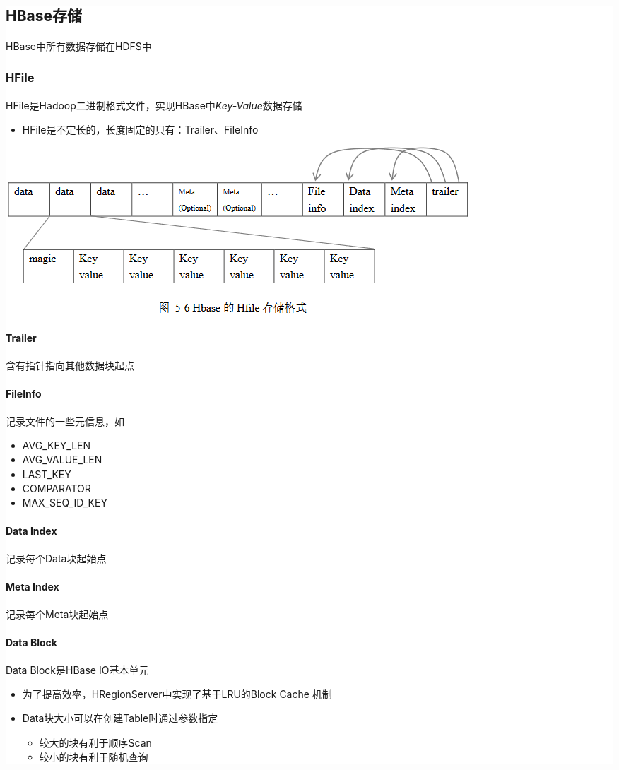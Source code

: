 ##	HBase存储

HBase中所有数据存储在HDFS中

###	HFile

HFile是Hadoop二进制格式文件，实现HBase中*Key-Value*数据存储

-	HFile是不定长的，长度固定的只有：Trailer、FileInfo

![hbase_hfile_storage_formation](imgs/hbase_hfile_storage_formation.png)

####	Trailer

含有指针指向其他数据块起点

####	FileInfo

记录文件的一些元信息，如

-	AVG_KEY_LEN
-	AVG_VALUE_LEN
-	LAST_KEY
-	COMPARATOR
-	MAX_SEQ_ID_KEY

####	Data Index

记录每个Data块起始点

####	Meta Index

记录每个Meta块起始点

####	Data Block

Data Block是HBase IO基本单元

-	为了提高效率，HRegionServer中实现了基于LRU的Block Cache
	机制

-	Data块大小可以在创建Table时通过参数指定
	-	较大的块有利于顺序Scan
	-	较小的块有利于随机查询
